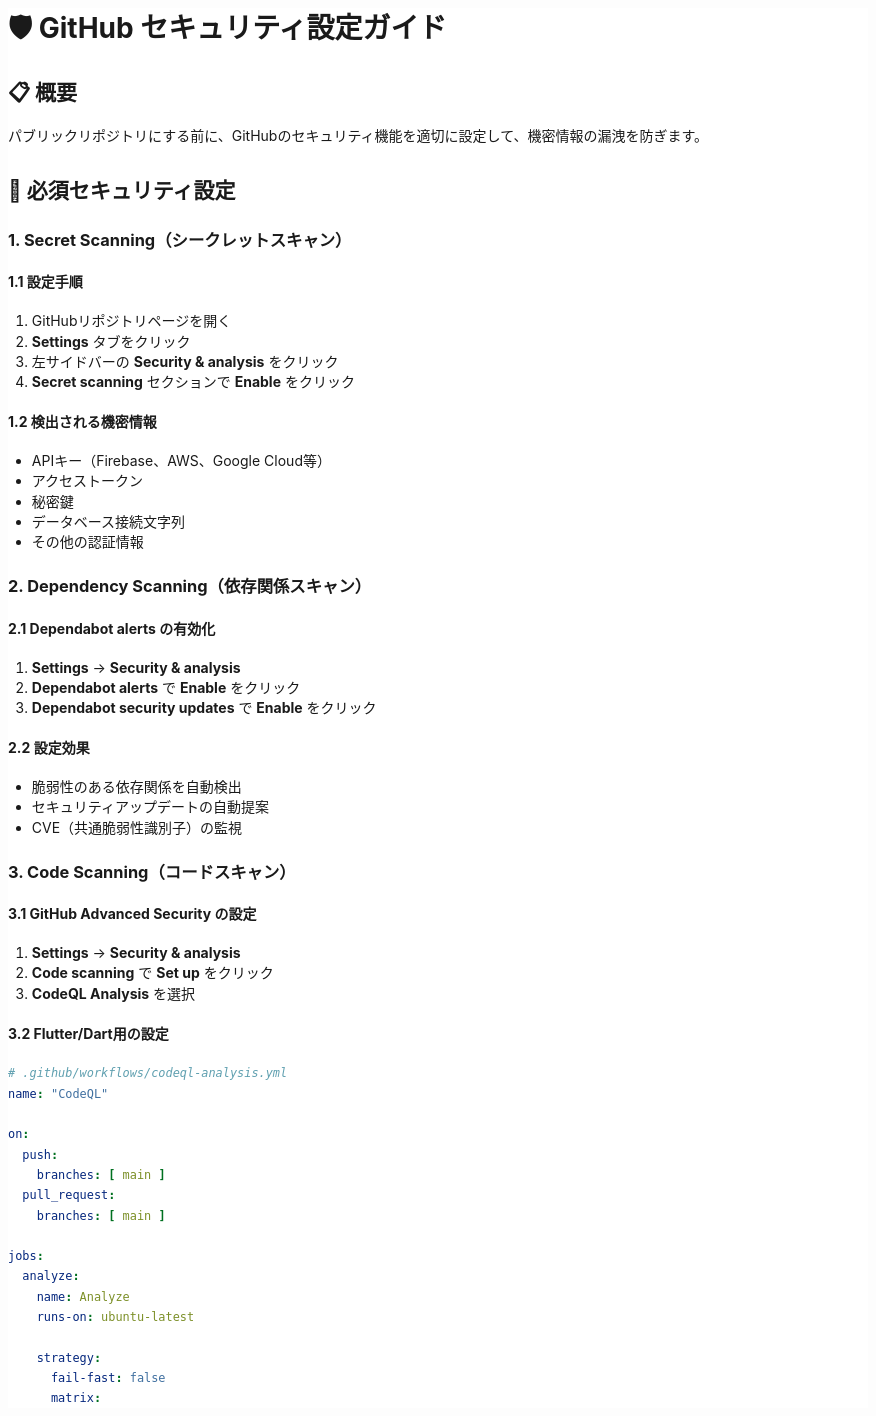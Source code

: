# 🛡️ GitHub セキュリティ設定ガイド

## 📋 概要

パブリックリポジトリにする前に、GitHubのセキュリティ機能を適切に設定して、機密情報の漏洩を防ぎます。

## 🔧 必須セキュリティ設定

### 1. **Secret Scanning（シークレットスキャン）**

#### 1.1 設定手順
1. GitHubリポジトリページを開く
2. **Settings** タブをクリック
3. 左サイドバーの **Security & analysis** をクリック
4. **Secret scanning** セクションで **Enable** をクリック

#### 1.2 検出される機密情報
- APIキー（Firebase、AWS、Google Cloud等）
- アクセストークン
- 秘密鍵
- データベース接続文字列
- その他の認証情報

### 2. **Dependency Scanning（依存関係スキャン）**

#### 2.1 Dependabot alerts の有効化
1. **Settings** → **Security & analysis**
2. **Dependabot alerts** で **Enable** をクリック
3. **Dependabot security updates** で **Enable** をクリック

#### 2.2 設定効果
- 脆弱性のある依存関係を自動検出
- セキュリティアップデートの自動提案
- CVE（共通脆弱性識別子）の監視

### 3. **Code Scanning（コードスキャン）**

#### 3.1 GitHub Advanced Security の設定
1. **Settings** → **Security & analysis**
2. **Code scanning** で **Set up** をクリック
3. **CodeQL Analysis** を選択

#### 3.2 Flutter/Dart用の設定
```yaml
# .github/workflows/codeql-analysis.yml
name: "CodeQL"

on:
  push:
    branches: [ main ]
  pull_request:
    branches: [ main ]

jobs:
  analyze:
    name: Analyze
    runs-on: ubuntu-latest
    
    strategy:
      fail-fast: false
      matrix:
```